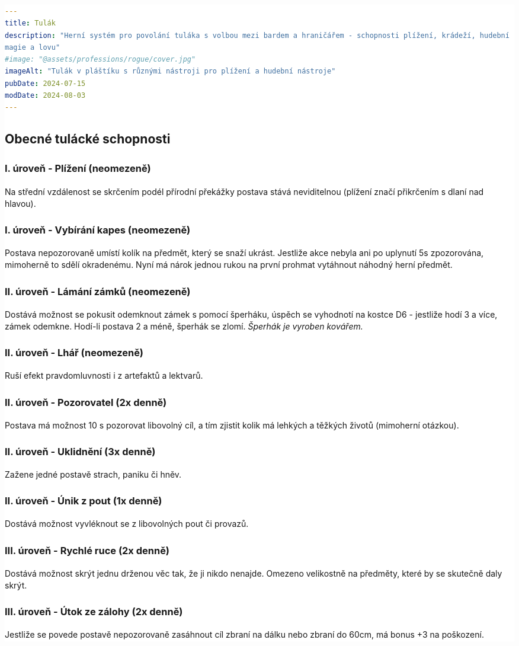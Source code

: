 ```yaml
---
title: Tulák
description: "Herní systém pro povolání tuláka s volbou mezi bardem a hraničářem - schopnosti plížení, krádeží, hudební magie a lovu"
#image: "@assets/professions/rogue/cover.jpg"
imageAlt: "Tulák v pláštíku s různými nástroji pro plížení a hudební nástroje"
pubDate: 2024-07-15
modDate: 2024-08-03
---
```

## Obecné tulácké schopnosti

### I. úroveň - Plížení (neomezeně)
Na střední vzdálenost se skrčením podél přírodní překážky postava stává neviditelnou (plížení značí přikrčením s dlaní nad hlavou).

### I. úroveň - Vybírání kapes (neomezeně)
Postava nepozorovaně umístí kolík na předmět, který se snaží ukrást. Jestliže akce nebyla ani po uplynutí 5s zpozorována, mimoherně to sdělí okradenému. Nyní má nárok jednou rukou na první prohmat vytáhnout náhodný herní předmět.

### II. úroveň - Lámání zámků (neomezeně)
Dostává možnost se pokusit odemknout zámek s pomocí šperháku, úspěch se vyhodnotí na kostce D6 - jestliže hodí 3 a více, zámek odemkne. Hodí-li postava 2 a méně, šperhák se zlomí.
*Šperhák je vyroben kovářem.*

### II. úroveň - Lhář (neomezeně)
Ruší efekt pravdomluvnosti i z artefaktů a lektvarů.

### II. úroveň - Pozorovatel (2x denně)
Postava má možnost 10 s pozorovat libovolný cíl, a tím zjistit kolik má lehkých a těžkých životů (mimoherní otázkou).

### II. úroveň - Uklidnění (3x denně)
Zažene jedné postavě strach, paniku či hněv.

### II. úroveň - Únik z pout (1x denně)
Dostává možnost vyvléknout se z libovolných pout či provazů.

### III. úroveň - Rychlé ruce (2x denně)
Dostává možnost skrýt jednu drženou věc tak, že ji nikdo nenajde. Omezeno velikostně na předměty, které by se skutečně daly skrýt.

### III. úroveň - Útok ze zálohy (2x denně)
Jestliže se povede postavě nepozorovaně zasáhnout cíl zbraní na dálku nebo zbraní do 60cm, má bonus +3 na poškození.

